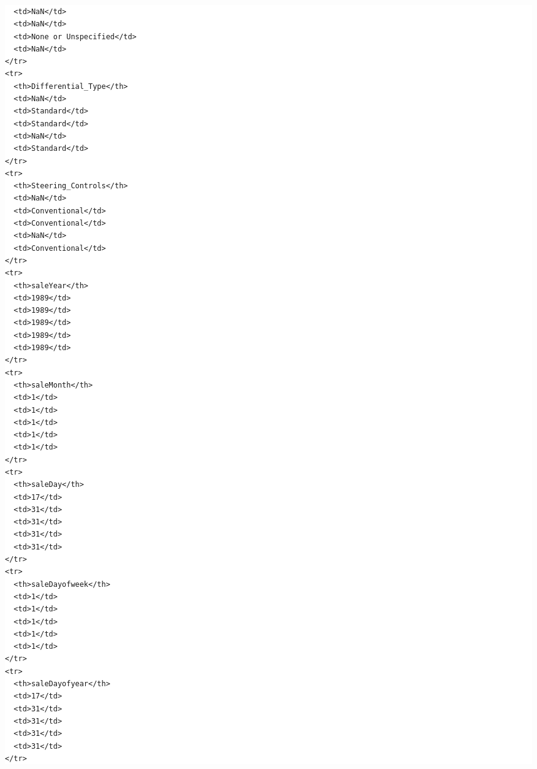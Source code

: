       <td>NaN</td>
      <td>NaN</td>
      <td>None or Unspecified</td>
      <td>NaN</td>
    </tr>
    <tr>
      <th>Differential_Type</th>
      <td>NaN</td>
      <td>Standard</td>
      <td>Standard</td>
      <td>NaN</td>
      <td>Standard</td>
    </tr>
    <tr>
      <th>Steering_Controls</th>
      <td>NaN</td>
      <td>Conventional</td>
      <td>Conventional</td>
      <td>NaN</td>
      <td>Conventional</td>
    </tr>
    <tr>
      <th>saleYear</th>
      <td>1989</td>
      <td>1989</td>
      <td>1989</td>
      <td>1989</td>
      <td>1989</td>
    </tr>
    <tr>
      <th>saleMonth</th>
      <td>1</td>
      <td>1</td>
      <td>1</td>
      <td>1</td>
      <td>1</td>
    </tr>
    <tr>
      <th>saleDay</th>
      <td>17</td>
      <td>31</td>
      <td>31</td>
      <td>31</td>
      <td>31</td>
    </tr>
    <tr>
      <th>saleDayofweek</th>
      <td>1</td>
      <td>1</td>
      <td>1</td>
      <td>1</td>
      <td>1</td>
    </tr>
    <tr>
      <th>saleDayofyear</th>
      <td>17</td>
      <td>31</td>
      <td>31</td>
      <td>31</td>
      <td>31</td>
    </tr>
  </tbody>
</table>
</div>